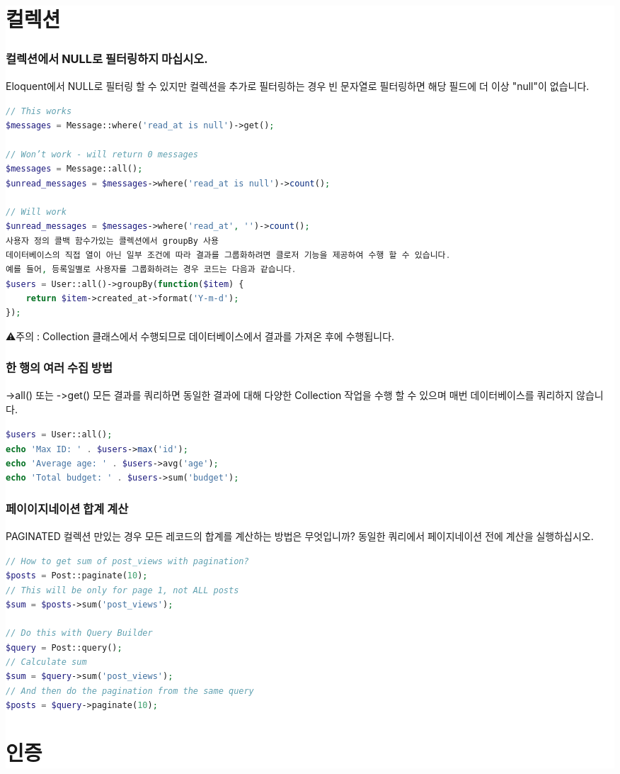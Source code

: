 # 컬렉션

### 컬렉션에서 NULL로 필터링하지 마십시오.
Eloquent에서 NULL로 필터링 할 수 있지만 컬렉션을 추가로 필터링하는 경우 빈 문자열로 필터링하면 해당 필드에 더 이상 "null"이 없습니다.
```php
// This works
$messages = Message::where('read_at is null')->get();
​
// Won’t work - will return 0 messages
$messages = Message::all();
$unread_messages = $messages->where('read_at is null')->count();
​
// Will work
$unread_messages = $messages->where('read_at', '')->count();
사용자 정의 콜백 함수가있는 콜렉션에서 groupBy 사용
데이터베이스의 직접 열이 아닌 일부 조건에 따라 결과를 그룹화하려면 클로저 기능을 제공하여 수행 할 수 있습니다.
예를 들어, 등록일별로 사용자를 그룹화하려는 경우 코드는 다음과 같습니다.
$users = User::all()->groupBy(function($item) {
    return $item->created_at->format('Y-m-d');
});
```
⚠️주의 : Collection 클래스에서 수행되므로 데이터베이스에서 결과를 가져온 후에 수행됩니다.

### 한 행의 여러 수집 방법
->all() 또는 ->get() 모든 결과를 쿼리하면 동일한 결과에 대해 다양한 Collection 작업을 수행 할 수 있으며 매번 데이터베이스를 쿼리하지 않습니다.
```php
$users = User::all();
echo 'Max ID: ' . $users->max('id');
echo 'Average age: ' . $users->avg('age');
echo 'Total budget: ' . $users->sum('budget');
```

### 페이이지네이션 합계 계산
PAGINATED 컬렉션 만있는 경우 모든 레코드의 합계를 계산하는 방법은 무엇입니까? 동일한 쿼리에서 페이지네이션 전에 계산을 실행하십시오.
```php
// How to get sum of post_views with pagination?
$posts = Post::paginate(10);
// This will be only for page 1, not ALL posts
$sum = $posts->sum('post_views');
​
// Do this with Query Builder
$query = Post::query();
// Calculate sum
$sum = $query->sum('post_views');
// And then do the pagination from the same query
$posts = $query->paginate(10);
```

# 인증
